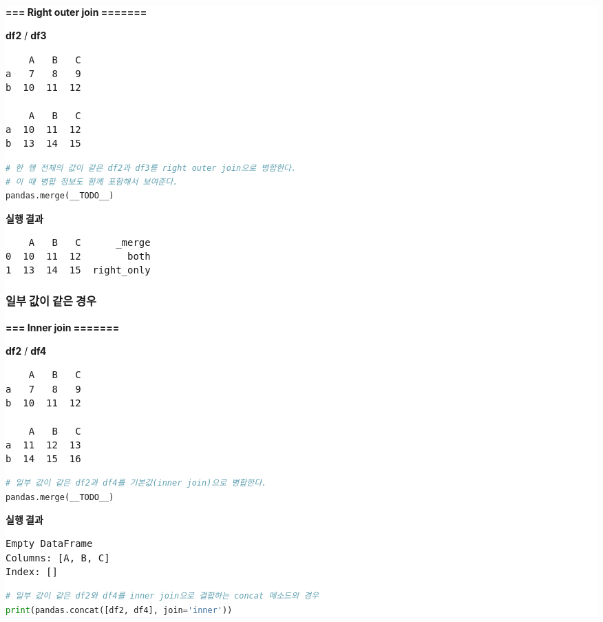 **=== Right outer join =======**

**df2** / **df3**
<pre>
    A   B   C
a   7   8   9
b  10  11  12

    A   B   C
a  10  11  12
b  13  14  15
</pre>


```python
# 한 행 전체의 값이 같은 df2과 df3를 right outer join으로 병합한다.
# 이 때 병합 정보도 함께 포함해서 보여준다.
pandas.merge(__TODO__)
```

**실행 결과**
<pre>
    A   B   C      _merge
0  10  11  12        both
1  13  14  15  right_only
</pre>

### 일부 값이 같은 경우

**=== Inner join =======**

**df2** / **df4**
<pre>
    A   B   C
a   7   8   9
b  10  11  12

    A   B   C
a  11  12  13
b  14  15  16
</pre>


```python
# 일부 값이 같은 df2과 df4를 기본값(inner join)으로 병합한다.
pandas.merge(__TODO__)
```

**실행 결과**
<pre>
Empty DataFrame
Columns: [A, B, C]
Index: []
</pre>


```python
# 일부 값이 같은 df2와 df4를 inner join으로 결합하는 concat 메소드의 경우
print(pandas.concat([df2, df4], join='inner'))
```
